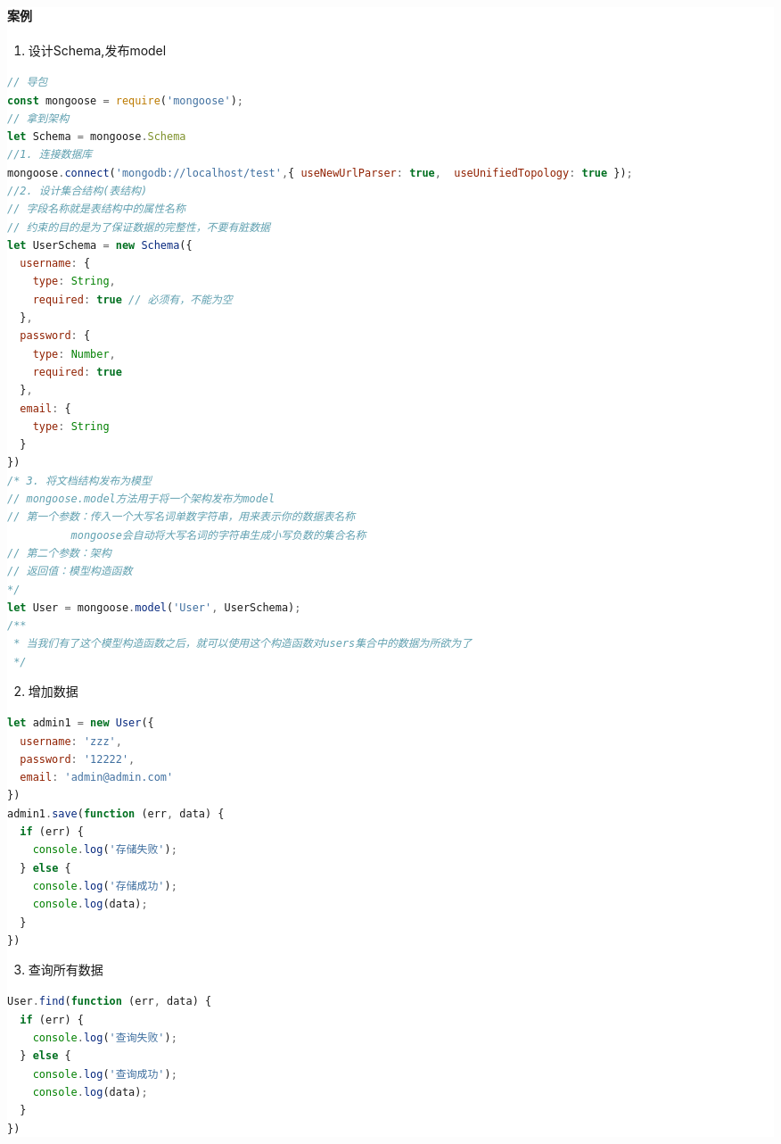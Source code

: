 #### 案例
1. 设计Schema,发布model
```javascript
// 导包
const mongoose = require('mongoose');
// 拿到架构
let Schema = mongoose.Schema
//1. 连接数据库
mongoose.connect('mongodb://localhost/test',{ useNewUrlParser: true,  useUnifiedTopology: true });
//2. 设计集合结构(表结构)
// 字段名称就是表结构中的属性名称
// 约束的目的是为了保证数据的完整性，不要有脏数据
let UserSchema = new Schema({
  username: {
    type: String,
    required: true // 必须有，不能为空
  },
  password: {
    type: Number,
    required: true
  },
  email: {
    type: String
  }
})
/* 3. 将文档结构发布为模型
// mongoose.model方法用于将一个架构发布为model
// 第一个参数：传入一个大写名词单数字符串，用来表示你的数据表名称
          mongoose会自动将大写名词的字符串生成小写负数的集合名称
// 第二个参数：架构
// 返回值：模型构造函数
*/
let User = mongoose.model('User', UserSchema);
/**
 * 当我们有了这个模型构造函数之后，就可以使用这个构造函数对users集合中的数据为所欲为了
 */
```
2. 增加数据
```javascript
let admin1 = new User({
  username: 'zzz',
  password: '12222',
  email: 'admin@admin.com'
})
admin1.save(function (err, data) {
  if (err) {
    console.log('存储失败');
  } else {
    console.log('存储成功');
    console.log(data);
  }
})
```
3. 查询所有数据
```javascript
User.find(function (err, data) {
  if (err) {
    console.log('查询失败');
  } else {
    console.log('查询成功');
    console.log(data);
  }
})
```